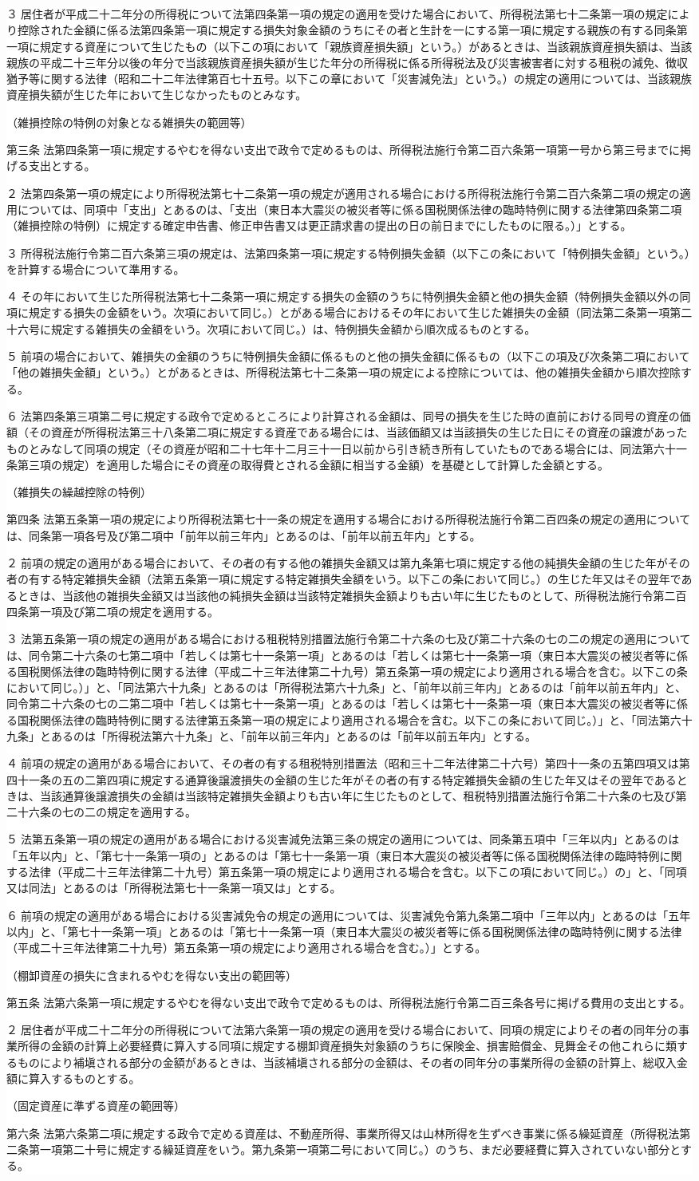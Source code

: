 ３ 居住者が平成二十二年分の所得税について法第四条第一項の規定の適用を受けた場合において、所得税法第七十二条第一項の規定により控除された金額に係る法第四条第一項に規定する損失対象金額のうちにその者と生計を一にする第一項に規定する親族の有する同条第一項に規定する資産について生じたもの（以下この項において「親族資産損失額」という。）があるときは、当該親族資産損失額は、当該親族の平成二十三年分以後の年分で当該親族資産損失額が生じた年分の所得税に係る所得税法及び災害被害者に対する租税の減免、徴収猶予等に関する法律（昭和二十二年法律第百七十五号。以下この章において「災害減免法」という。）の規定の適用については、当該親族資産損失額が生じた年において生じなかったものとみなす。

（雑損控除の特例の対象となる雑損失の範囲等）

第三条 法第四条第一項に規定するやむを得ない支出で政令で定めるものは、所得税法施行令第二百六条第一項第一号から第三号までに掲げる支出とする。

２ 法第四条第一項の規定により所得税法第七十二条第一項の規定が適用される場合における所得税法施行令第二百六条第二項の規定の適用については、同項中「支出」とあるのは、「支出（東日本大震災の被災者等に係る国税関係法律の臨時特例に関する法律第四条第二項（雑損控除の特例）に規定する確定申告書、修正申告書又は更正請求書の提出の日の前日までにしたものに限る。）」とする。

３ 所得税法施行令第二百六条第三項の規定は、法第四条第一項に規定する特例損失金額（以下この条において「特例損失金額」という。）を計算する場合について準用する。

４ その年において生じた所得税法第七十二条第一項に規定する損失の金額のうちに特例損失金額と他の損失金額（特例損失金額以外の同項に規定する損失の金額をいう。次項において同じ。）とがある場合におけるその年において生じた雑損失の金額（同法第二条第一項第二十六号に規定する雑損失の金額をいう。次項において同じ。）は、特例損失金額から順次成るものとする。

５ 前項の場合において、雑損失の金額のうちに特例損失金額に係るものと他の損失金額に係るもの（以下この項及び次条第二項において「他の雑損失金額」という。）とがあるときは、所得税法第七十二条第一項の規定による控除については、他の雑損失金額から順次控除する。

６ 法第四条第三項第二号に規定する政令で定めるところにより計算される金額は、同号の損失を生じた時の直前における同号の資産の価額（その資産が所得税法第三十八条第二項に規定する資産である場合には、当該価額又は当該損失の生じた日にその資産の譲渡があったものとみなして同項の規定（その資産が昭和二十七年十二月三十一日以前から引き続き所有していたものである場合には、同法第六十一条第三項の規定）を適用した場合にその資産の取得費とされる金額に相当する金額）を基礎として計算した金額とする。

（雑損失の繰越控除の特例）

第四条 法第五条第一項の規定により所得税法第七十一条の規定を適用する場合における所得税法施行令第二百四条の規定の適用については、同条第一項各号及び第二項中「前年以前三年内」とあるのは、「前年以前五年内」とする。

２ 前項の規定の適用がある場合において、その者の有する他の雑損失金額又は第九条第七項に規定する他の純損失金額の生じた年がその者の有する特定雑損失金額（法第五条第一項に規定する特定雑損失金額をいう。以下この条において同じ。）の生じた年又はその翌年であるときは、当該他の雑損失金額又は当該他の純損失金額は当該特定雑損失金額よりも古い年に生じたものとして、所得税法施行令第二百四条第一項及び第二項の規定を適用する。

３ 法第五条第一項の規定の適用がある場合における租税特別措置法施行令第二十六条の七及び第二十六条の七の二の規定の適用については、同令第二十六条の七第二項中「若しくは第七十一条第一項」とあるのは「若しくは第七十一条第一項（東日本大震災の被災者等に係る国税関係法律の臨時特例に関する法律（平成二十三年法律第二十九号）第五条第一項の規定により適用される場合を含む。以下この条において同じ。）」と、「同法第六十九条」とあるのは「所得税法第六十九条」と、「前年以前三年内」とあるのは「前年以前五年内」と、同令第二十六条の七の二第二項中「若しくは第七十一条第一項」とあるのは「若しくは第七十一条第一項（東日本大震災の被災者等に係る国税関係法律の臨時特例に関する法律第五条第一項の規定により適用される場合を含む。以下この条において同じ。）」と、「同法第六十九条」とあるのは「所得税法第六十九条」と、「前年以前三年内」とあるのは「前年以前五年内」とする。

４ 前項の規定の適用がある場合において、その者の有する租税特別措置法（昭和三十二年法律第二十六号）第四十一条の五第四項又は第四十一条の五の二第四項に規定する通算後譲渡損失の金額の生じた年がその者の有する特定雑損失金額の生じた年又はその翌年であるときは、当該通算後譲渡損失の金額は当該特定雑損失金額よりも古い年に生じたものとして、租税特別措置法施行令第二十六条の七及び第二十六条の七の二の規定を適用する。

５ 法第五条第一項の規定の適用がある場合における災害減免法第三条の規定の適用については、同条第五項中「三年以内」とあるのは「五年以内」と、「第七十一条第一項の」とあるのは「第七十一条第一項（東日本大震災の被災者等に係る国税関係法律の臨時特例に関する法律（平成二十三年法律第二十九号）第五条第一項の規定により適用される場合を含む。以下この項において同じ。）の」と、「同項又は同法」とあるのは「所得税法第七十一条第一項又は」とする。

６ 前項の規定の適用がある場合における災害減免令の規定の適用については、災害減免令第九条第二項中「三年以内」とあるのは「五年以内」と、「第七十一条第一項」とあるのは「第七十一条第一項（東日本大震災の被災者等に係る国税関係法律の臨時特例に関する法律（平成二十三年法律第二十九号）第五条第一項の規定により適用される場合を含む。）」とする。

（棚卸資産の損失に含まれるやむを得ない支出の範囲等）

第五条 法第六条第一項に規定するやむを得ない支出で政令で定めるものは、所得税法施行令第二百三条各号に掲げる費用の支出とする。

２ 居住者が平成二十二年分の所得税について法第六条第一項の規定の適用を受ける場合において、同項の規定によりその者の同年分の事業所得の金額の計算上必要経費に算入する同項に規定する棚卸資産損失対象額のうちに保険金、損害賠償金、見舞金その他これらに類するものにより補塡される部分の金額があるときは、当該補塡される部分の金額は、その者の同年分の事業所得の金額の計算上、総収入金額に算入するものとする。

（固定資産に準ずる資産の範囲等）

第六条 法第六条第二項に規定する政令で定める資産は、不動産所得、事業所得又は山林所得を生ずべき事業に係る繰延資産（所得税法第二条第一項第二十号に規定する繰延資産をいう。第九条第一項第二号において同じ。）のうち、まだ必要経費に算入されていない部分とする。
